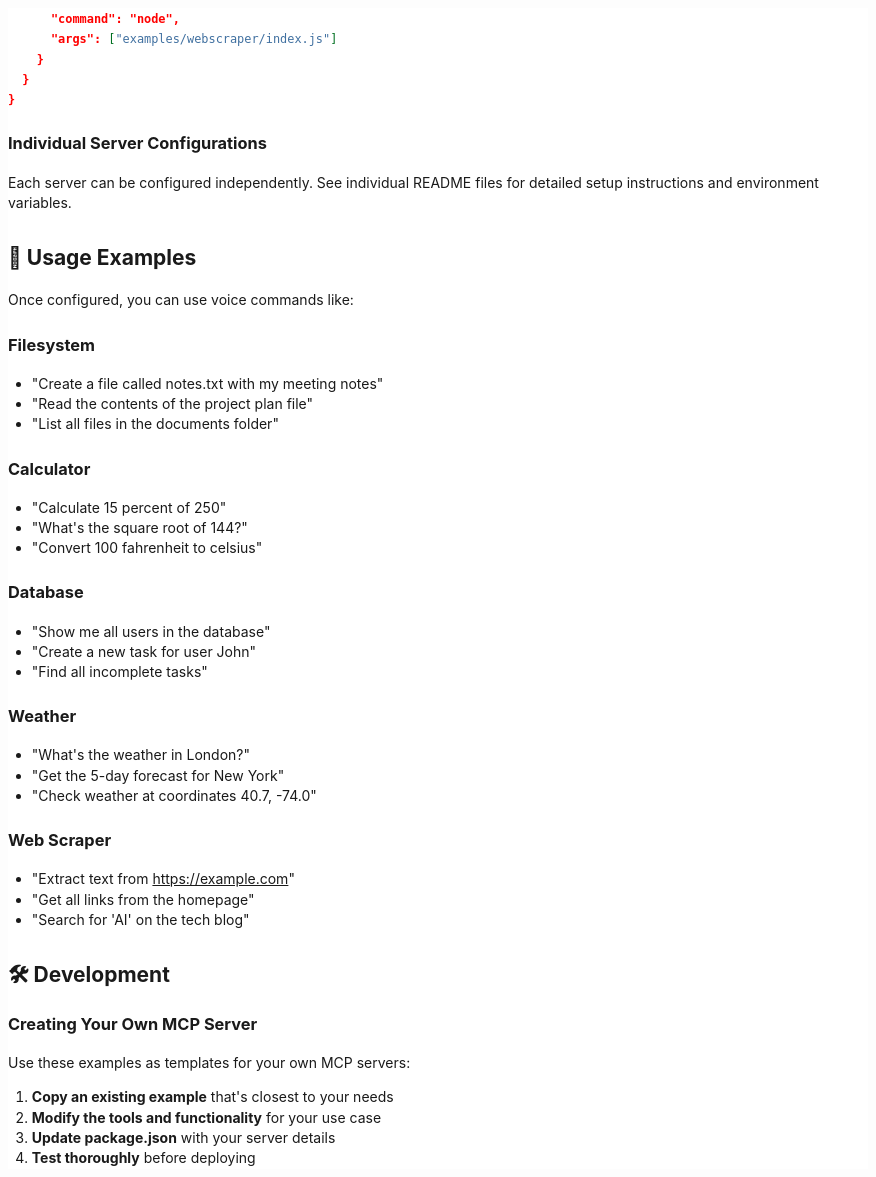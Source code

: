 ```json
      "command": "node",
      "args": ["examples/webscraper/index.js"]
    }
  }
}
```

### Individual Server Configurations

Each server can be configured independently. See individual README files for detailed setup instructions and environment variables.

## 🎯 Usage Examples

Once configured, you can use voice commands like:

### Filesystem
- "Create a file called notes.txt with my meeting notes"
- "Read the contents of the project plan file"
- "List all files in the documents folder"

### Calculator
- "Calculate 15 percent of 250"
- "What's the square root of 144?"
- "Convert 100 fahrenheit to celsius"

### Database
- "Show me all users in the database"
- "Create a new task for user John"
- "Find all incomplete tasks"

### Weather
- "What's the weather in London?"
- "Get the 5-day forecast for New York"
- "Check weather at coordinates 40.7, -74.0"

### Web Scraper
- "Extract text from https://example.com"
- "Get all links from the homepage"
- "Search for 'AI' on the tech blog"

## 🛠️ Development

### Creating Your Own MCP Server

Use these examples as templates for your own MCP servers:

1. **Copy an existing example** that's closest to your needs
2. **Modify the tools and functionality** for your use case
3. **Update package.json** with your server details
4. **Test thoroughly** before deploying
